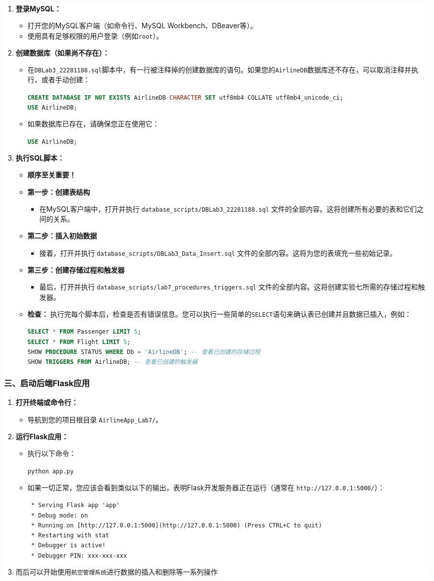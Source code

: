 1.  **登录MySQL：**
    * 打开您的MySQL客户端（如命令行、MySQL Workbench、DBeaver等）。
    * 使用具有足够权限的用户登录（例如`root`）。

2.  **创建数据库（如果尚不存在）：**
    * 在`DBLab3_22281188.sql`脚本中，有一行被注释掉的创建数据库的语句。如果您的`AirlineDB`数据库还不存在，可以取消注释并执行，或者手动创建：
        ```sql
        CREATE DATABASE IF NOT EXISTS AirlineDB CHARACTER SET utf8mb4 COLLATE utf8mb4_unicode_ci;
        USE AirlineDB;
        ```
    * 如果数据库已存在，请确保您正在使用它：
        ```sql
        USE AirlineDB;
        ```

3.  **执行SQL脚本：**
    * **顺序至关重要！**
    * **第一步：创建表结构**
        * 在MySQL客户端中，打开并执行 `database_scripts/DBLab3_22281188.sql` 文件的全部内容。这将创建所有必要的表和它们之间的关系。
    * **第二步：插入初始数据**
        * 接着，打开并执行 `database_scripts/DBLab3_Data_Insert.sql` 文件的全部内容。这将为您的表填充一些初始记录。
    * **第三步：创建存储过程和触发器**
        * 最后，打开并执行 `database_scripts/lab7_procedures_triggers.sql` 文件的全部内容。这将创建实验七所需的存储过程和触发器。

    * **检查：** 执行完每个脚本后，检查是否有错误信息。您可以执行一些简单的`SELECT`语句来确认表已创建并且数据已插入，例如：
        ```sql
        SELECT * FROM Passenger LIMIT 5;
        SELECT * FROM Flight LIMIT 5;
        SHOW PROCEDURE STATUS WHERE Db = 'AirlineDB'; -- 查看已创建的存储过程
        SHOW TRIGGERS FROM AirlineDB; -- 查看已创建的触发器
        ```

### 三、启动后端Flask应用

1.  **打开终端或命令行：**
    * 导航到您的项目根目录 `AirlineApp_Lab7/`。

2.  **运行Flask应用：**
    * 执行以下命令：
        ```bash
        python app.py
        ```
    * 如果一切正常，您应该会看到类似以下的输出，表明Flask开发服务器正在运行（通常在 `http://127.0.0.1:5000/`）：
        ```
         * Serving Flask app 'app'
         * Debug mode: on
         * Running on [http://127.0.0.1:5000](http://127.0.0.1:5000) (Press CTRL+C to quit)
         * Restarting with stat
         * Debugger is active!
         * Debugger PIN: xxx-xxx-xxx
        ```
3. 而后可以开始使用`航空管理系统`进行数据的插入和删除等一系列操作
